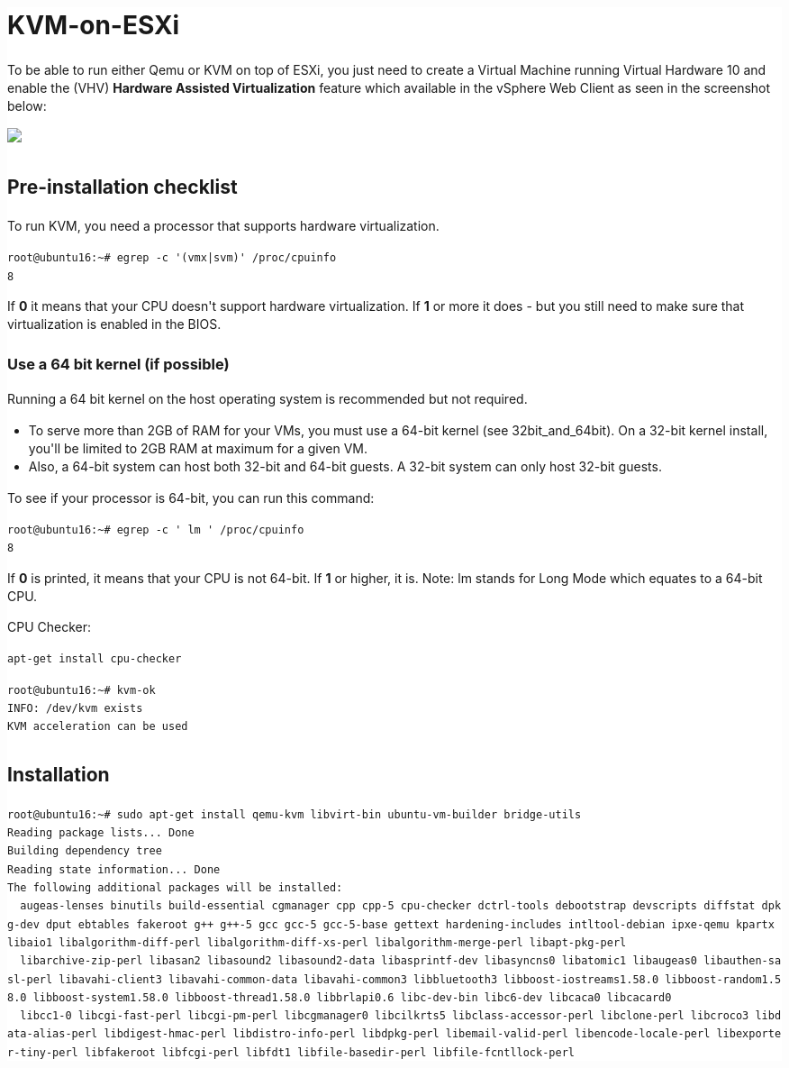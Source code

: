 # KVM-on-ESXi
To be able to run either Qemu or KVM on top of ESXi, you just need to create a Virtual Machine running Virtual Hardware 10 and enable the (VHV) **Hardware Assisted Virtualization** feature which available in the vSphere Web Client as seen in the screenshot below:

![](https://i.imgur.com/OpJPA9X.png)

## Pre-installation checklist

To run KVM, you need a processor that supports hardware virtualization.
```
root@ubuntu16:~# egrep -c '(vmx|svm)' /proc/cpuinfo
8
```
If **0** it means that your CPU doesn't support hardware virtualization.
If **1** or more it does - but you still need to make sure that virtualization is enabled in the BIOS.

### Use a 64 bit kernel (if possible)
Running a 64 bit kernel on the host operating system is recommended but not required.
- To serve more than 2GB of RAM for your VMs, you must use a 64-bit kernel (see 32bit_and_64bit). On a 32-bit kernel install, you'll be limited to 2GB RAM at maximum for a given VM.
- Also, a 64-bit system can host both 32-bit and 64-bit guests. A 32-bit system can only host 32-bit guests.

To see if your processor is 64-bit, you can run this command:
```
root@ubuntu16:~# egrep -c ' lm ' /proc/cpuinfo
8
```
If **0** is printed, it means that your CPU is not 64-bit.
If **1** or higher, it is. Note: lm stands for Long Mode which equates to a 64-bit CPU.

CPU Checker:
```
apt-get install cpu-checker
```
```
root@ubuntu16:~# kvm-ok
INFO: /dev/kvm exists
KVM acceleration can be used
```

## Installation
```
root@ubuntu16:~# sudo apt-get install qemu-kvm libvirt-bin ubuntu-vm-builder bridge-utils
Reading package lists... Done
Building dependency tree
Reading state information... Done
The following additional packages will be installed:
  augeas-lenses binutils build-essential cgmanager cpp cpp-5 cpu-checker dctrl-tools debootstrap devscripts diffstat dpkg-dev dput ebtables fakeroot g++ g++-5 gcc gcc-5 gcc-5-base gettext hardening-includes intltool-debian ipxe-qemu kpartx libaio1 libalgorithm-diff-perl libalgorithm-diff-xs-perl libalgorithm-merge-perl libapt-pkg-perl
  libarchive-zip-perl libasan2 libasound2 libasound2-data libasprintf-dev libasyncns0 libatomic1 libaugeas0 libauthen-sasl-perl libavahi-client3 libavahi-common-data libavahi-common3 libbluetooth3 libboost-iostreams1.58.0 libboost-random1.58.0 libboost-system1.58.0 libboost-thread1.58.0 libbrlapi0.6 libc-dev-bin libc6-dev libcaca0 libcacard0
  libcc1-0 libcgi-fast-perl libcgi-pm-perl libcgmanager0 libcilkrts5 libclass-accessor-perl libclone-perl libcroco3 libdata-alias-perl libdigest-hmac-perl libdistro-info-perl libdpkg-perl libemail-valid-perl libencode-locale-perl libexporter-tiny-perl libfakeroot libfcgi-perl libfdt1 libfile-basedir-perl libfile-fcntllock-perl
```